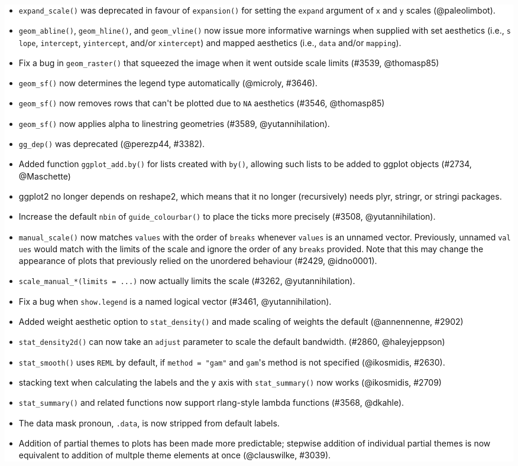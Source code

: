 * `expand_scale()` was deprecated in favour of `expansion()` for setting
  the `expand` argument of `x` and `y` scales (@paleolimbot).

* `geom_abline()`, `geom_hline()`, and `geom_vline()` now issue
  more informative warnings when supplied with set aesthetics
  (i.e., `slope`, `intercept`, `yintercept`, and/or `xintercept`)
  and mapped aesthetics (i.e., `data` and/or `mapping`).

* Fix a bug in `geom_raster()` that squeezed the image when it went outside
  scale limits (#3539, @thomasp85)

* `geom_sf()` now determines the legend type automatically (@microly, #3646).

* `geom_sf()` now removes rows that can't be plotted due to `NA` aesthetics
  (#3546, @thomasp85)

* `geom_sf()` now applies alpha to linestring geometries
  (#3589, @yutannihilation).

* `gg_dep()` was deprecated (@perezp44, #3382).

* Added function `ggplot_add.by()` for lists created with `by()`, allowing such
  lists to be added to ggplot objects (#2734, @Maschette)

* ggplot2 no longer depends on reshape2, which means that it no longer
  (recursively) needs plyr, stringr, or stringi packages.

* Increase the default `nbin` of `guide_colourbar()` to place the ticks more
  precisely (#3508, @yutannihilation).

* `manual_scale()` now matches `values` with the order of `breaks` whenever
  `values` is an unnamed vector. Previously, unnamed `values` would match with
  the limits of the scale and ignore the order of any `breaks` provided. Note
  that this may change the appearance of plots that previously relied on the
  unordered behaviour (#2429, @idno0001).

* `scale_manual_*(limits = ...)` now actually limits the scale (#3262,
  @yutannihilation).

* Fix a bug when `show.legend` is a named logical vector
  (#3461, @yutannihilation).

* Added weight aesthetic option to `stat_density()` and made scaling of
  weights the default (@annennenne, #2902)

* `stat_density2d()` can now take an `adjust` parameter to scale the default
  bandwidth. (#2860, @haleyjeppson)

* `stat_smooth()` uses `REML` by default, if `method = "gam"` and
  `gam`'s method is not specified (@ikosmidis, #2630).

* stacking text when calculating the labels and the y axis with
  `stat_summary()` now works (@ikosmidis, #2709)

* `stat_summary()` and related functions now support rlang-style lambda functions
  (#3568, @dkahle).

* The data mask pronoun, `.data`, is now stripped from default labels.

* Addition of partial themes to plots has been made more predictable;
  stepwise addition of individual partial themes is now equivalent to
  addition of multple theme elements at once (@clauswilke, #3039).
